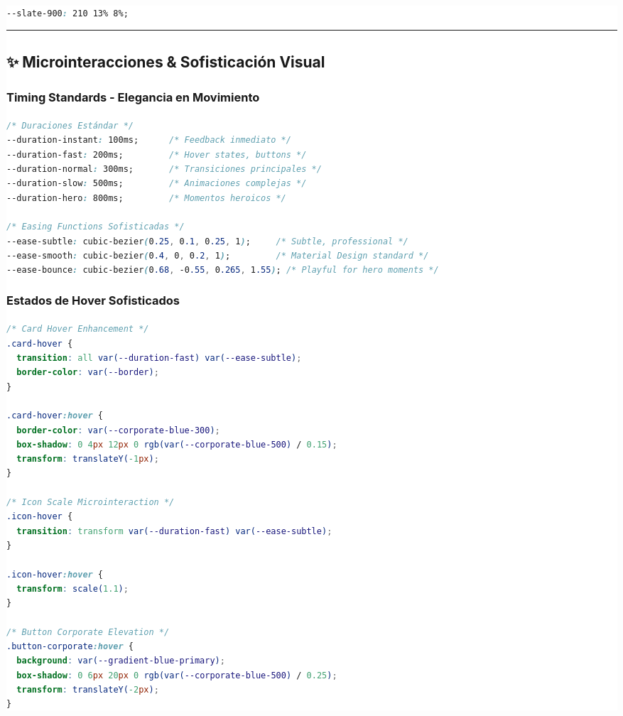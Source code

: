 ```css
--slate-900: 210 13% 8%;
```

---

## ✨ **Microinteracciones & Sofisticación Visual**

### **Timing Standards - Elegancia en Movimiento**
```css
/* Duraciones Estándar */
--duration-instant: 100ms;      /* Feedback inmediato */
--duration-fast: 200ms;         /* Hover states, buttons */
--duration-normal: 300ms;       /* Transiciones principales */
--duration-slow: 500ms;         /* Animaciones complejas */
--duration-hero: 800ms;         /* Momentos heroicos */

/* Easing Functions Sofisticadas */
--ease-subtle: cubic-bezier(0.25, 0.1, 0.25, 1);     /* Subtle, professional */
--ease-smooth: cubic-bezier(0.4, 0, 0.2, 1);         /* Material Design standard */
--ease-bounce: cubic-bezier(0.68, -0.55, 0.265, 1.55); /* Playful for hero moments */
```

### **Estados de Hover Sofisticados**
```css
/* Card Hover Enhancement */
.card-hover {
  transition: all var(--duration-fast) var(--ease-subtle);
  border-color: var(--border);
}

.card-hover:hover {
  border-color: var(--corporate-blue-300);
  box-shadow: 0 4px 12px 0 rgb(var(--corporate-blue-500) / 0.15);
  transform: translateY(-1px);
}

/* Icon Scale Microinteraction */
.icon-hover {
  transition: transform var(--duration-fast) var(--ease-subtle);
}

.icon-hover:hover {
  transform: scale(1.1);
}

/* Button Corporate Elevation */
.button-corporate:hover {
  background: var(--gradient-blue-primary);
  box-shadow: 0 6px 20px 0 rgb(var(--corporate-blue-500) / 0.25);
  transform: translateY(-2px);
}
```
